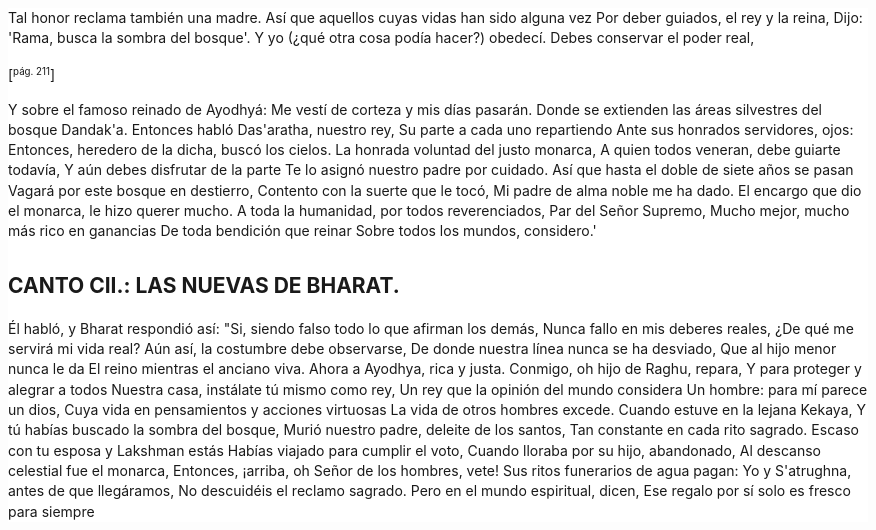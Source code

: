 Tal honor reclama también una madre.
Así que aquellos cuyas vidas han sido alguna vez
Por deber guiados, el rey y la reina,
Dijo: 'Rama, busca la sombra del bosque'.
Y yo (¿qué otra cosa podía hacer?) obedecí.
Debes conservar el poder real,

<span id="p211">[<sup><small>pág. 211</small></sup>]</span>

Y sobre el famoso reinado de Ayodhyá:
Me vestí de corteza y mis días pasarán.
Donde se extienden las áreas silvestres del bosque Dandak'a.
Entonces habló Das'aratha, nuestro rey,
Su parte a cada uno repartiendo
Ante sus honrados servidores, ojos:
Entonces, heredero de la dicha, buscó los cielos.
La honrada voluntad del justo monarca,
A quien todos veneran, debe guiarte todavía,
Y aún debes disfrutar de la parte
Te lo asignó nuestro padre por cuidado.
Así que hasta el doble de siete años se pasan
Vagará por este bosque en destierro,
Contento con la suerte que le tocó,
Mi padre de alma noble me ha dado.
El encargo que dio el monarca, le hizo querer mucho.
A toda la humanidad, por todos reverenciados,
Par del Señor Supremo,
Mucho mejor, mucho más rico en ganancias
De toda bendición que reinar
Sobre todos los mundos, considero.'



## CANTO CII.: LAS NUEVAS DE BHARAT.

Él habló, y Bharat respondió así:
"Si, siendo falso todo lo que afirman los demás,
Nunca fallo en mis deberes reales,
¿De qué me servirá mi vida real?
Aún así, la costumbre debe observarse,
De donde nuestra línea nunca se ha desviado,
Que al hijo menor nunca le da
El reino mientras el anciano viva.
Ahora a Ayodhya, rica y justa.
Conmigo, oh hijo de Raghu, repara,
Y para proteger y alegrar a todos
Nuestra casa, instálate tú mismo como rey,
Un rey que la opinión del mundo considera
Un hombre: para mí parece un dios,
Cuya vida en pensamientos y acciones virtuosas
La vida de otros hombres excede.
Cuando estuve en la lejana Kekaya,
Y tú habías buscado la sombra del bosque,
Murió nuestro padre, deleite de los santos,
Tan constante en cada rito sagrado.
Escaso con tu esposa y Lakshman estás
Habías viajado para cumplir el voto,
Cuando lloraba por su hijo, abandonado,
Al descanso celestial fue el monarca,
Entonces, ¡arriba, oh Señor de los hombres, vete!
Sus ritos funerarios de agua pagan:
Yo y S'atrughna, antes de que llegáramos,
No descuidéis el reclamo sagrado.
Pero en el mundo espiritual, dicen,
Ese regalo por sí solo es fresco para siempre

[^379]: 212:1 'El orden de la procesión en estas ocasiones es que preceden los niños según la edad, luego las mujeres y después los hombres según la edad, los más jóvenes primero y los mayores por último: cuando descienden al agua esto se invierte y se reanuda cuando salen de ella.'
[^380]: 213:1 Vrihaspati, el preceptor de los dioses.
[^381]: 214:1 Garud, el rey de las aves.
[^382]: 214:1b Ser ganado por la virtud.
[^383]: 215:1 Las cuatro órdenes religiosas, referentes a diferentes épocas de la vida son: la del estudiante, la del padre de familia, la del anacoreta y la del mendicante.
[^384]: 216:1 A los dioses, hombres y crines.
[^385]: 216:1b Gayá es una ciudad muy sagrada en Behar. Todo buen hindú debería, al menos una vez en su vida, realizar ofrendas funerarias en Gayá en honor a sus antepasados.
[^386]: 216:2b _Put_ es el nombre de esa región del infierno a la que están condenados los hombres que no dejan un hijo para realizar los ritos funerarios necesarios para asegurar la felicidad del difunto. _Putra_, la palabra común para un hijo, se dice por la más alta autoridad que se deriva de _Put_ y _tra_, liberador.
[^387]: 217:1 Era costumbre de las mujeres indias, cuando estaban de luto por sus maridos ausentes, recoger su cabello en una sola trenza larga.
[^388]: 219:1 Los versos con métrica diferente que terminan algunos cantos deben considerarse con sospecha. Schlegel lamenta no haberlos excluido todos de su edición. Estos versos son manifiestamente espurios. Véanse las Notas Adicionales.
[^389]: 219:2 Esta genealogía es una repetición con ligera variación de la dada en el Libro I, Canto LXX.
[^390]: 219:1b En la recensión de Gorresio, identificado con Visnú. Véase Textos Sánscritos de Muir, Vol. IV, págs. 29 y 30.
[^391]: 220:1 De sa con, y aara veneno.
[^392]: 220:2 Véase Libro I. Canto XL.